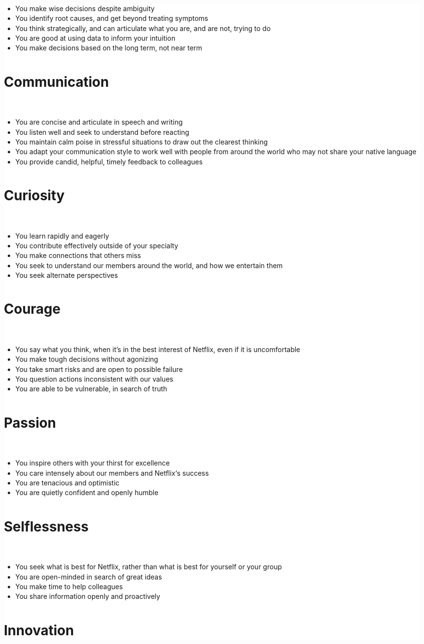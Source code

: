 - You make wise decisions despite ambiguity
- You identify root causes, and get beyond treating symptoms
- You think strategically, and can articulate what you are, and are not, trying to do
- You are good at using data to inform your intuition
- You make decisions based on the long term, not near term
# Communication

<br>

- You are concise and articulate in speech and writing
- You listen well and seek to understand before reacting
- You maintain calm poise in stressful situations to draw out the clearest thinking
- You adapt your communication style to work well with people from around the world who may not share your native language
- You provide candid, helpful, timely feedback to colleagues
# Curiosity

<br>

- You learn rapidly and eagerly
- You contribute effectively outside of your specialty
- You make connections that others miss
- You seek to understand our members around the world, and how we entertain them
- You seek alternate perspectives
# Courage

<br>

- You say what you think, when it’s in the best interest of Netflix, even if it is uncomfortable
- You make tough decisions without agonizing
- You take smart risks and are open to possible failure
- You question actions inconsistent with our values
- You are able to be vulnerable, in search of truth
# Passion

<br>

- You inspire others with your thirst for excellence
- You care intensely about our members and Netflix‘s success
- You are tenacious and optimistic
- You are quietly confident and openly humble
# Selflessness

<br>

- You seek what is best for Netflix, rather than what is best for yourself or your group
- You are open-minded in search of great ideas
- You make time to help colleagues
- You share information openly and proactively
# Innovation
